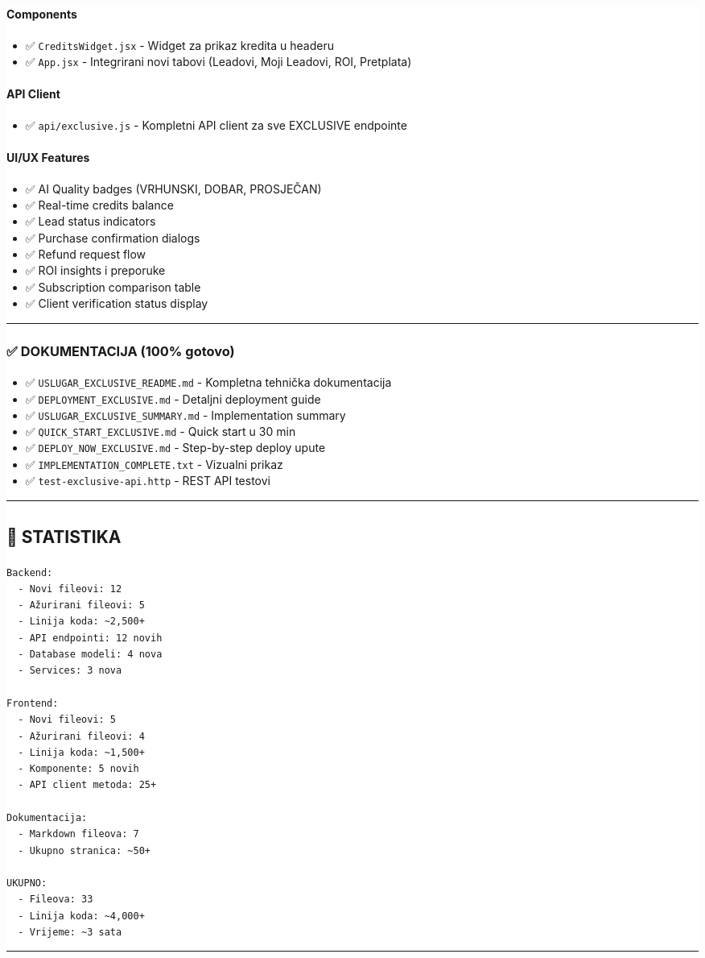 #### Components
- ✅ `CreditsWidget.jsx` - Widget za prikaz kredita u headeru
- ✅ `App.jsx` - Integrirani novi tabovi (Leadovi, Moji Leadovi, ROI, Pretplata)

#### API Client
- ✅ `api/exclusive.js` - Kompletni API client za sve EXCLUSIVE endpointe

#### UI/UX Features
- ✅ AI Quality badges (VRHUNSKI, DOBAR, PROSJEČAN)
- ✅ Real-time credits balance
- ✅ Lead status indicators
- ✅ Purchase confirmation dialogs
- ✅ Refund request flow
- ✅ ROI insights i preporuke
- ✅ Subscription comparison table
- ✅ Client verification status display

---

### ✅ **DOKUMENTACIJA (100% gotovo)**

- ✅ `USLUGAR_EXCLUSIVE_README.md` - Kompletna tehnička dokumentacija
- ✅ `DEPLOYMENT_EXCLUSIVE.md` - Detaljni deployment guide
- ✅ `USLUGAR_EXCLUSIVE_SUMMARY.md` - Implementation summary
- ✅ `QUICK_START_EXCLUSIVE.md` - Quick start u 30 min
- ✅ `DEPLOY_NOW_EXCLUSIVE.md` - Step-by-step deploy upute
- ✅ `IMPLEMENTATION_COMPLETE.txt` - Vizualni prikaz
- ✅ `test-exclusive-api.http` - REST API testovi

---

## 📁 STATISTIKA

```
Backend:
  - Novi fileovi: 12
  - Ažurirani fileovi: 5
  - Linija koda: ~2,500+
  - API endpointi: 12 novih
  - Database modeli: 4 nova
  - Services: 3 nova

Frontend:
  - Novi fileovi: 5
  - Ažurirani fileovi: 4
  - Linija koda: ~1,500+
  - Komponente: 5 novih
  - API client metoda: 25+

Dokumentacija:
  - Markdown fileova: 7
  - Ukupno stranica: ~50+

UKUPNO:
  - Fileova: 33
  - Linija koda: ~4,000+
  - Vrijeme: ~3 sata
```

---